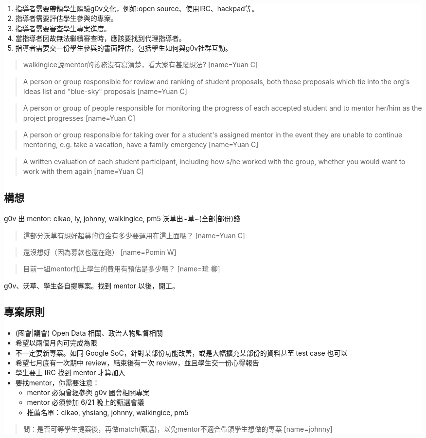 1.  指導者需要帶領學生體驗g0v文化，例如:open source、使用IRC、hackpad等。
2.  指導者需要評估學生參與的專案。
3.  指導者需要審查學生專案進度。
4.  當指導者因故無法繼續審查時，應該要找到代理指導者。
5.  指導者需要交一份學生參與的書面評估，包括學生如何與g0v社群互動。

> walkingice說mentor的義務沒有寫清楚，看大家有甚麼想法?
> [name=Yuan C]

> A person or group responsible for review and ranking of student proposals, both those proposals which tie into the org's Ideas list and "blue-sky" proposals
> [name=Yuan C]

> A person or group of people responsible for monitoring the progress of each accepted student and to mentor her/him as the project progresses
> [name=Yuan C]

> A person or group responsible for taking over for a student's assigned mentor in the event they are unable to continue mentoring, e.g. take a vacation, have a family emergency
> [name=Yuan C]

> A written evaluation of each student participant, including how s/he worked with the group, whether you would want to work with them again
> [name=Yuan C]


## 構想

g0v 出 mentor: clkao, ly, johnny, walkingice, pm5
沃草出~草~(全部|部份)錢
> 這部分沃草有想好超募的資金有多少要運用在這上面嗎？
> [name=Yuan C]

> 還沒想好（因為募款也還在跑）
> [name=Pomin W]

> 目前一組mentor加上學生的費用有預估是多少嗎？
> [name=瑋 柳]

g0v、沃草、學生各自提專案。找到 mentor 以後，開工。

## 專案原則

- (國會|議會) Open Data 相關、政治人物監督相關
- 希望以兩個月內可完成為限
- 不一定要新專案。如同 Google SoC，針對某部份功能改善，或是大幅擴充某部份的資料甚至 test case 也可以
- 希望七月底有一次期中 review，結束後有一次 review，並且學生交一份心得報告
- 學生要上 IRC 找到 mentor 才算加入
- 要找mentor，你需要注意：
    - mentor 必須曾經參與 g0v 國會相關專案
    - mentor 必須參加 6/21 晚上的甄選會議
    - 推薦名單：clkao, yhsiang, johnny, walkingice, pm5
> 問：是否可等學生提案後，再做match(甄選)，以免mentor不適合帶領學生想做的專案
> [name=johnny]
